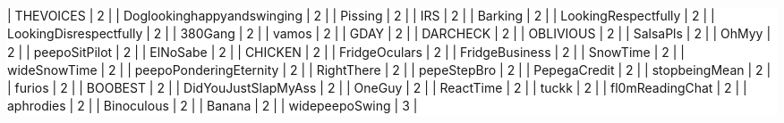 | THEVOICES                                                                                            | 2     |
| Doglookinghappyandswinging                                                                           | 2     |
| Pissing                                                                                              | 2     |
| IRS                                                                                                  | 2     |
| Barking                                                                                              | 2     |
| LookingRespectfully                                                                                  | 2     |
| LookingDisrespectfully                                                                               | 2     |
| 380Gang                                                                                              | 2     |
| vamos                                                                                                | 2     |
| GDAY                                                                                                 | 2     |
| DARCHECK                                                                                             | 2     |
| OBLIVIOUS                                                                                            | 2     |
| SalsaPls                                                                                             | 2     |
| OhMyy                                                                                                | 2     |
| peepoSitPilot                                                                                        | 2     |
| ElNoSabe                                                                                             | 2     |
| CHICKEN                                                                                              | 2     |
| FridgeOculars                                                                                        | 2     |
| FridgeBusiness                                                                                       | 2     |
| SnowTime                                                                                             | 2     |
| wideSnowTime                                                                                         | 2     |
| peepoPonderingEternity                                                                               | 2     |
| RightThere                                                                                           | 2     |
| pepeStepBro                                                                                          | 2     |
| PepegaCredit                                                                                         | 2     |
| stopbeingMean                                                                                        | 2     |
| furios                                                                                               | 2     |
| BOOBEST                                                                                              | 2     |
| DidYouJustSlapMyAss                                                                                  | 2     |
| OneGuy                                                                                               | 2     |
| ReactTime                                                                                            | 2     |
| tuckk                                                                                                | 2     |
| fl0mReadingChat                                                                                      | 2     |
| aphrodies                                                                                            | 2     |
| Binoculous                                                                                           | 2     |
| Banana                                                                                               | 2     |
| widepeepoSwing                                                                                       | 3     |